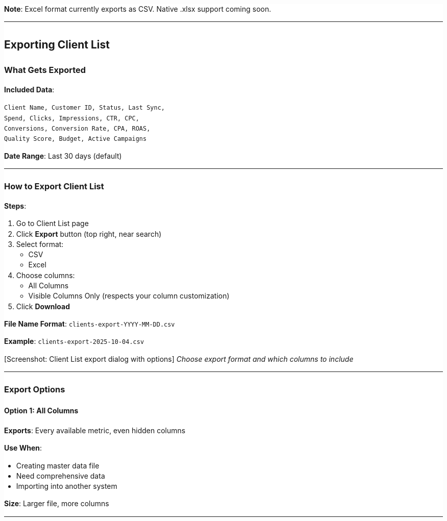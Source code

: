 **Note**: Excel format currently exports as CSV. Native .xlsx support coming soon.

---

## Exporting Client List

### What Gets Exported

**Included Data**:
```
Client Name, Customer ID, Status, Last Sync,
Spend, Clicks, Impressions, CTR, CPC,
Conversions, Conversion Rate, CPA, ROAS,
Quality Score, Budget, Active Campaigns
```

**Date Range**: Last 30 days (default)

---

### How to Export Client List

**Steps**:

1. Go to Client List page
2. Click **Export** button (top right, near search)
3. Select format:
   - CSV
   - Excel
4. Choose columns:
   - All Columns
   - Visible Columns Only (respects your column customization)
5. Click **Download**

**File Name Format**: `clients-export-YYYY-MM-DD.csv`

**Example**: `clients-export-2025-10-04.csv`

[Screenshot: Client List export dialog with options]
*Choose export format and which columns to include*

---

### Export Options

#### Option 1: All Columns

**Exports**: Every available metric, even hidden columns

**Use When**:
- Creating master data file
- Need comprehensive data
- Importing into another system

**Size**: Larger file, more columns

---